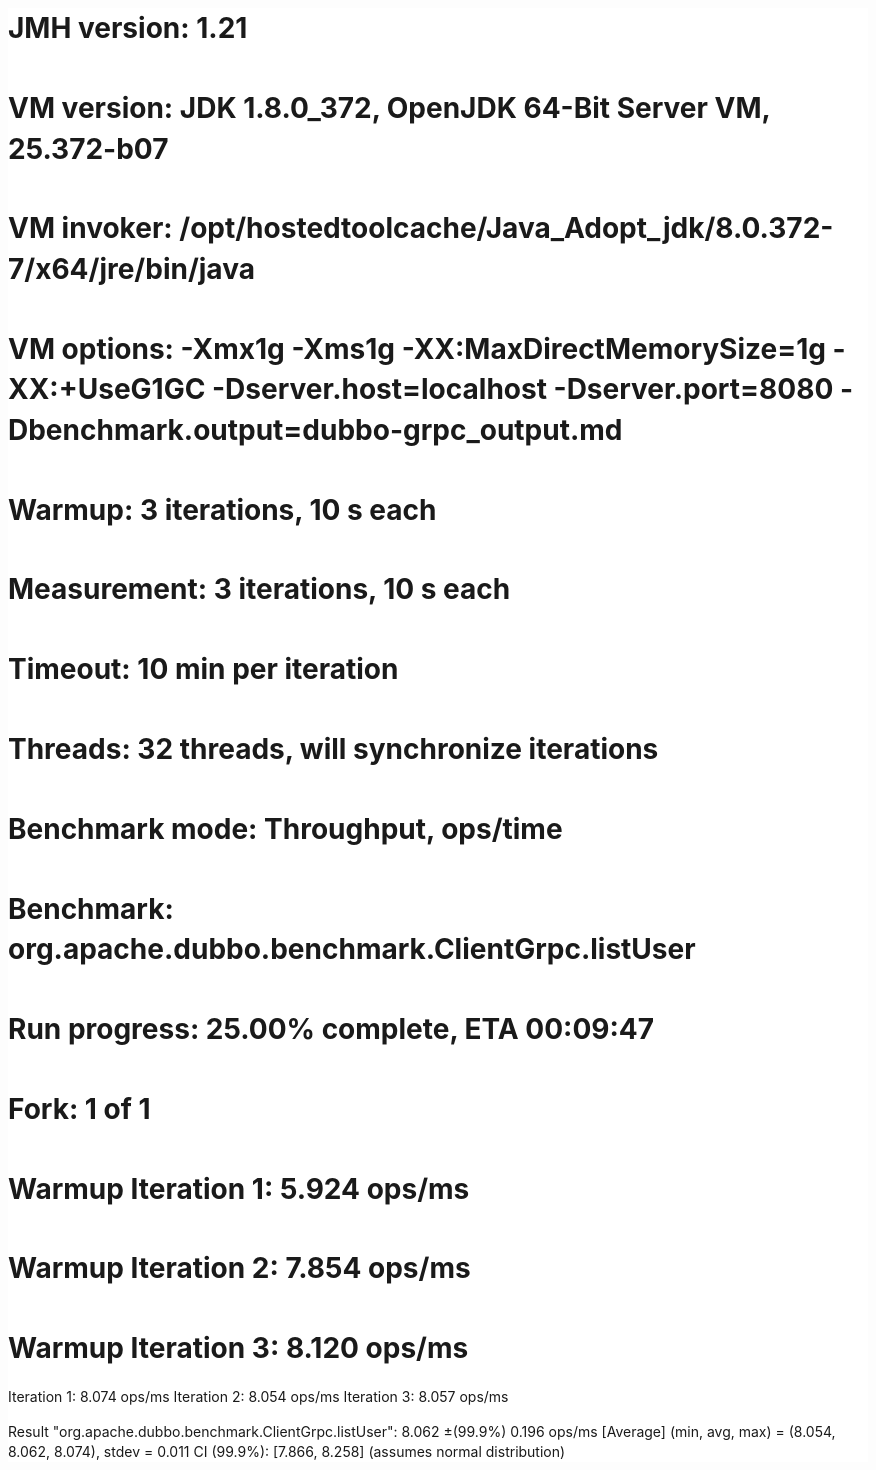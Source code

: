 
# JMH version: 1.21
# VM version: JDK 1.8.0_372, OpenJDK 64-Bit Server VM, 25.372-b07
# VM invoker: /opt/hostedtoolcache/Java_Adopt_jdk/8.0.372-7/x64/jre/bin/java
# VM options: -Xmx1g -Xms1g -XX:MaxDirectMemorySize=1g -XX:+UseG1GC -Dserver.host=localhost -Dserver.port=8080 -Dbenchmark.output=dubbo-grpc_output.md
# Warmup: 3 iterations, 10 s each
# Measurement: 3 iterations, 10 s each
# Timeout: 10 min per iteration
# Threads: 32 threads, will synchronize iterations
# Benchmark mode: Throughput, ops/time
# Benchmark: org.apache.dubbo.benchmark.ClientGrpc.listUser

# Run progress: 25.00% complete, ETA 00:09:47
# Fork: 1 of 1
# Warmup Iteration   1: 5.924 ops/ms
# Warmup Iteration   2: 7.854 ops/ms
# Warmup Iteration   3: 8.120 ops/ms
Iteration   1: 8.074 ops/ms
Iteration   2: 8.054 ops/ms
Iteration   3: 8.057 ops/ms


Result "org.apache.dubbo.benchmark.ClientGrpc.listUser":
  8.062 ±(99.9%) 0.196 ops/ms [Average]
  (min, avg, max) = (8.054, 8.062, 8.074), stdev = 0.011
  CI (99.9%): [7.866, 8.258] (assumes normal distribution)
